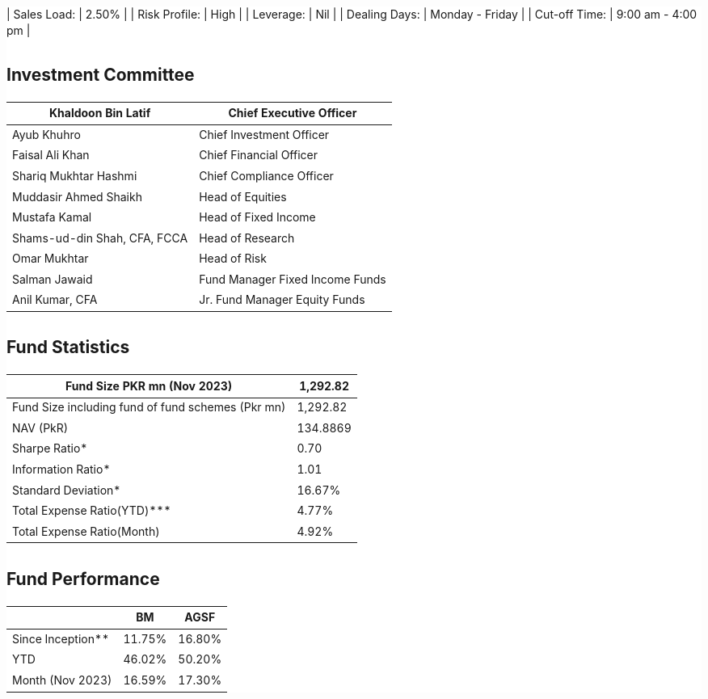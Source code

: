 | Sales Load:              | 2.50%                                                               |
| Risk Profile:            | High                                                                |
| Leverage:                | Nil                                                                 |
| Dealing Days:            | Monday - Friday                                                     |
| Cut-off Time:            | 9:00 am - 4:00 pm                                                   |

## Investment Committee

| Khaldoon Bin Latif           | Chief Executive Officer         |
| ---------------------------- | ------------------------------- |
| Ayub Khuhro                  | Chief Investment Officer        |
| Faisal Ali Khan              | Chief Financial Officer         |
| Shariq Mukhtar Hashmi        | Chief Compliance Officer        |
| Muddasir Ahmed Shaikh        | Head of Equities                |
| Mustafa Kamal                | Head of Fixed Income            |
| Shams-ud-din Shah, CFA, FCCA | Head of Research                |
| Omar Mukhtar                 | Head of Risk                    |
| Salman Jawaid                | Fund Manager Fixed Income Funds |
| Anil Kumar, CFA              | Jr. Fund Manager Equity Funds   |

## Fund Statistics

| Fund Size PKR mn (Nov 2023)                       | 1,292.82 |
| ------------------------------------------------- | -------- |
| Fund Size including fund of fund schemes (Pkr mn) | 1,292.82 |
| NAV (PkR)                                         | 134.8869 |
| Sharpe Ratio\*                                    | 0.70     |
| Information Ratio\*                               | 1.01     |
| Standard Deviation\*                              | 16.67%   |
| Total Expense Ratio(YTD)\*\*\*                    | 4.77%    |
| Total Expense Ratio(Month)                        | 4.92%    |

## Fund Performance

|                     | BM     | AGSF   |
| ------------------- | ------ | ------ |
| Since Inception\*\* | 11.75% | 16.80% |
| YTD                 | 46.02% | 50.20% |
| Month (Nov 2023)    | 16.59% | 17.30% |
